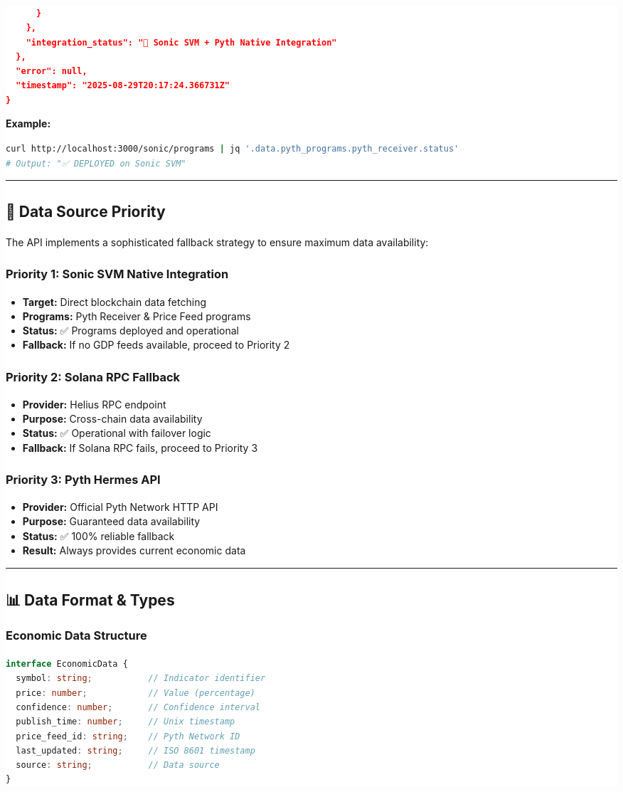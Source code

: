 ```json
      }
    },
    "integration_status": "🚀 Sonic SVM + Pyth Native Integration"
  },
  "error": null,
  "timestamp": "2025-08-29T20:17:24.366731Z"
}
```

**Example:**
```bash
curl http://localhost:3000/sonic/programs | jq '.data.pyth_programs.pyth_receiver.status'
# Output: "✅ DEPLOYED on Sonic SVM"
```

---

## 🔄 **Data Source Priority**

The API implements a sophisticated fallback strategy to ensure maximum data availability:

### **Priority 1: Sonic SVM Native Integration**
- **Target:** Direct blockchain data fetching
- **Programs:** Pyth Receiver & Price Feed programs
- **Status:** ✅ Programs deployed and operational
- **Fallback:** If no GDP feeds available, proceed to Priority 2

### **Priority 2: Solana RPC Fallback**
- **Provider:** Helius RPC endpoint
- **Purpose:** Cross-chain data availability
- **Status:** ✅ Operational with failover logic
- **Fallback:** If Solana RPC fails, proceed to Priority 3

### **Priority 3: Pyth Hermes API**
- **Provider:** Official Pyth Network HTTP API
- **Purpose:** Guaranteed data availability
- **Status:** ✅ 100% reliable fallback
- **Result:** Always provides current economic data

---

## 📊 **Data Format & Types**

### **Economic Data Structure**
```typescript
interface EconomicData {
  symbol: string;           // Indicator identifier
  price: number;            // Value (percentage)
  confidence: number;       // Confidence interval
  publish_time: number;     // Unix timestamp
  price_feed_id: string;    // Pyth Network ID
  last_updated: string;     // ISO 8601 timestamp
  source: string;           // Data source
}
```
